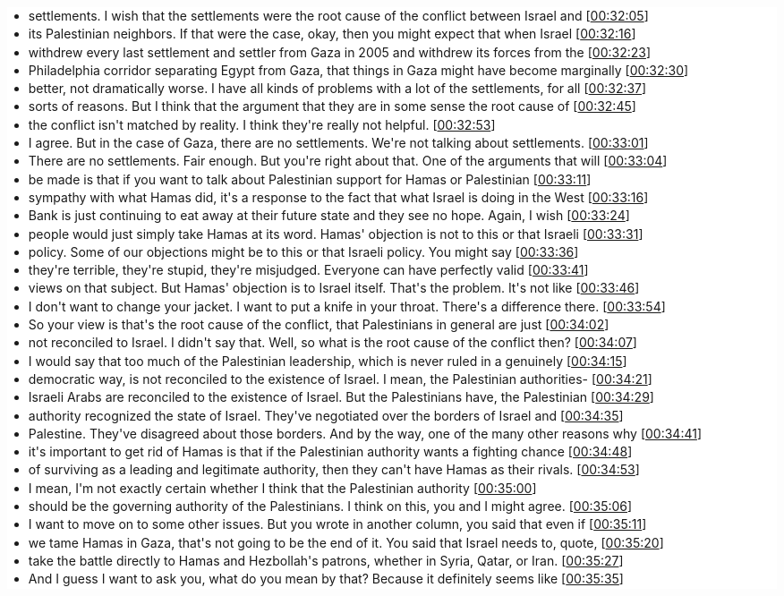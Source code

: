 *  settlements. I wish that the settlements were the root cause of the conflict between Israel and [[00:32:05](https://www.youtube.com/watch?v=np7Z-F_Mx7o&t=1925.48s)]
*  its Palestinian neighbors. If that were the case, okay, then you might expect that when Israel [[00:32:16](https://www.youtube.com/watch?v=np7Z-F_Mx7o&t=1936.84s)]
*  withdrew every last settlement and settler from Gaza in 2005 and withdrew its forces from the [[00:32:23](https://www.youtube.com/watch?v=np7Z-F_Mx7o&t=1943.72s)]
*  Philadelphia corridor separating Egypt from Gaza, that things in Gaza might have become marginally [[00:32:30](https://www.youtube.com/watch?v=np7Z-F_Mx7o&t=1950.68s)]
*  better, not dramatically worse. I have all kinds of problems with a lot of the settlements, for all [[00:32:37](https://www.youtube.com/watch?v=np7Z-F_Mx7o&t=1957.64s)]
*  sorts of reasons. But I think that the argument that they are in some sense the root cause of [[00:32:45](https://www.youtube.com/watch?v=np7Z-F_Mx7o&t=1965.5600000000002s)]
*  the conflict isn't matched by reality. I think they're really not helpful. [[00:32:53](https://www.youtube.com/watch?v=np7Z-F_Mx7o&t=1973.0s)]
*  I agree. But in the case of Gaza, there are no settlements. We're not talking about settlements. [[00:33:01](https://www.youtube.com/watch?v=np7Z-F_Mx7o&t=1981.0800000000002s)]
*  There are no settlements. Fair enough. But you're right about that. One of the arguments that will [[00:33:04](https://www.youtube.com/watch?v=np7Z-F_Mx7o&t=1984.68s)]
*  be made is that if you want to talk about Palestinian support for Hamas or Palestinian [[00:33:11](https://www.youtube.com/watch?v=np7Z-F_Mx7o&t=1991.64s)]
*  sympathy with what Hamas did, it's a response to the fact that what Israel is doing in the West [[00:33:16](https://www.youtube.com/watch?v=np7Z-F_Mx7o&t=1996.68s)]
*  Bank is just continuing to eat away at their future state and they see no hope. Again, I wish [[00:33:24](https://www.youtube.com/watch?v=np7Z-F_Mx7o&t=2004.5200000000002s)]
*  people would just simply take Hamas at its word. Hamas' objection is not to this or that Israeli [[00:33:31](https://www.youtube.com/watch?v=np7Z-F_Mx7o&t=2011.0s)]
*  policy. Some of our objections might be to this or that Israeli policy. You might say [[00:33:36](https://www.youtube.com/watch?v=np7Z-F_Mx7o&t=2016.8400000000001s)]
*  they're terrible, they're stupid, they're misjudged. Everyone can have perfectly valid [[00:33:41](https://www.youtube.com/watch?v=np7Z-F_Mx7o&t=2021.32s)]
*  views on that subject. But Hamas' objection is to Israel itself. That's the problem. It's not like [[00:33:46](https://www.youtube.com/watch?v=np7Z-F_Mx7o&t=2026.84s)]
*  I don't want to change your jacket. I want to put a knife in your throat. There's a difference there. [[00:33:54](https://www.youtube.com/watch?v=np7Z-F_Mx7o&t=2034.12s)]
*  So your view is that's the root cause of the conflict, that Palestinians in general are just [[00:34:02](https://www.youtube.com/watch?v=np7Z-F_Mx7o&t=2042.28s)]
*  not reconciled to Israel. I didn't say that. Well, so what is the root cause of the conflict then? [[00:34:07](https://www.youtube.com/watch?v=np7Z-F_Mx7o&t=2047.48s)]
*  I would say that too much of the Palestinian leadership, which is never ruled in a genuinely [[00:34:15](https://www.youtube.com/watch?v=np7Z-F_Mx7o&t=2055.1600000000003s)]
*  democratic way, is not reconciled to the existence of Israel. I mean, the Palestinian authorities- [[00:34:21](https://www.youtube.com/watch?v=np7Z-F_Mx7o&t=2061.88s)]
*  Israeli Arabs are reconciled to the existence of Israel. But the Palestinians have, the Palestinian [[00:34:29](https://www.youtube.com/watch?v=np7Z-F_Mx7o&t=2069.88s)]
*  authority recognized the state of Israel. They've negotiated over the borders of Israel and [[00:34:35](https://www.youtube.com/watch?v=np7Z-F_Mx7o&t=2075.64s)]
*  Palestine. They've disagreed about those borders. And by the way, one of the many other reasons why [[00:34:41](https://www.youtube.com/watch?v=np7Z-F_Mx7o&t=2081.7999999999997s)]
*  it's important to get rid of Hamas is that if the Palestinian authority wants a fighting chance [[00:34:48](https://www.youtube.com/watch?v=np7Z-F_Mx7o&t=2088.44s)]
*  of surviving as a leading and legitimate authority, then they can't have Hamas as their rivals. [[00:34:53](https://www.youtube.com/watch?v=np7Z-F_Mx7o&t=2093.24s)]
*  I mean, I'm not exactly certain whether I think that the Palestinian authority [[00:35:00](https://www.youtube.com/watch?v=np7Z-F_Mx7o&t=2100.36s)]
*  should be the governing authority of the Palestinians. I think on this, you and I might agree. [[00:35:06](https://www.youtube.com/watch?v=np7Z-F_Mx7o&t=2106.44s)]
*  I want to move on to some other issues. But you wrote in another column, you said that even if [[00:35:11](https://www.youtube.com/watch?v=np7Z-F_Mx7o&t=2111.6400000000003s)]
*  we tame Hamas in Gaza, that's not going to be the end of it. You said that Israel needs to, quote, [[00:35:20](https://www.youtube.com/watch?v=np7Z-F_Mx7o&t=2120.2000000000003s)]
*  take the battle directly to Hamas and Hezbollah's patrons, whether in Syria, Qatar, or Iran. [[00:35:27](https://www.youtube.com/watch?v=np7Z-F_Mx7o&t=2127.8s)]
*  And I guess I want to ask you, what do you mean by that? Because it definitely seems like [[00:35:35](https://www.youtube.com/watch?v=np7Z-F_Mx7o&t=2135.5600000000004s)]